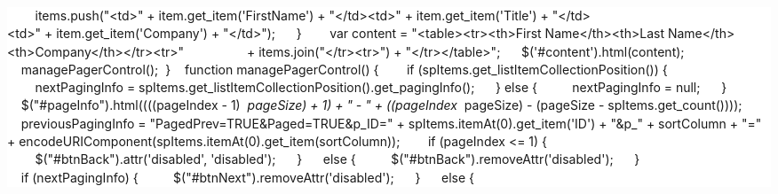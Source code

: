 &nbsp;&nbsp;&nbsp;&nbsp;&nbsp;&nbsp;&nbsp;&nbsp;items.push(<span class="js__string">&quot;&lt;td&gt;&quot;</span>&nbsp;&#43;&nbsp;item.get_item(<span class="js__string">'FirstName'</span>)&nbsp;&#43;&nbsp;<span class="js__string">&quot;&lt;/td&gt;&lt;td&gt;&quot;</span>&nbsp;&#43;&nbsp;item.get_item(<span class="js__string">'Title'</span>)&nbsp;&#43;&nbsp;<span class="js__string">&quot;&lt;/td&gt;&lt;td&gt;&quot;</span>&nbsp;&#43;&nbsp;item.get_item(<span class="js__string">'Company'</span>)&nbsp;&#43;&nbsp;<span class="js__string">&quot;&lt;/td&gt;&quot;</span>);&nbsp;
&nbsp;&nbsp;&nbsp;&nbsp;<span class="js__brace">}</span>&nbsp;
&nbsp;
&nbsp;&nbsp;&nbsp;&nbsp;<span class="js__statement">var</span>&nbsp;content&nbsp;=&nbsp;<span class="js__string">&quot;&lt;table&gt;&lt;tr&gt;&lt;th&gt;First&nbsp;Name&lt;/th&gt;&lt;th&gt;Last&nbsp;Name&lt;/th&gt;&lt;th&gt;Company&lt;/th&gt;&lt;/tr&gt;&lt;tr&gt;&quot;</span>&nbsp;
&nbsp;&nbsp;&nbsp;&nbsp;&nbsp;&nbsp;&nbsp;&nbsp;&nbsp;&nbsp;&nbsp;&nbsp;&nbsp;&nbsp;&nbsp;&nbsp;&#43;&nbsp;items.join(<span class="js__string">&quot;&lt;/tr&gt;&lt;tr&gt;&quot;</span>)&nbsp;&#43;&nbsp;<span class="js__string">&quot;&lt;/tr&gt;&lt;/table&gt;&quot;</span>;&nbsp;
&nbsp;&nbsp;&nbsp;&nbsp;$(<span class="js__string">'#content'</span>).html(content);&nbsp;
&nbsp;
&nbsp;&nbsp;&nbsp;&nbsp;managePagerControl();&nbsp;
<span class="js__brace">}</span>&nbsp;
&nbsp;
<span class="js__operator">function</span>&nbsp;managePagerControl()&nbsp;<span class="js__brace">{</span>&nbsp;
&nbsp;
&nbsp;&nbsp;&nbsp;&nbsp;<span class="js__statement">if</span>&nbsp;(spItems.get_listItemCollectionPosition())&nbsp;<span class="js__brace">{</span>&nbsp;
&nbsp;&nbsp;&nbsp;&nbsp;&nbsp;&nbsp;&nbsp;&nbsp;nextPagingInfo&nbsp;=&nbsp;spItems.get_listItemCollectionPosition().get_pagingInfo();&nbsp;
&nbsp;&nbsp;&nbsp;&nbsp;<span class="js__brace">}</span>&nbsp;<span class="js__statement">else</span>&nbsp;<span class="js__brace">{</span>&nbsp;
&nbsp;&nbsp;&nbsp;&nbsp;&nbsp;&nbsp;&nbsp;&nbsp;nextPagingInfo&nbsp;=&nbsp;null;&nbsp;
&nbsp;&nbsp;&nbsp;&nbsp;<span class="js__brace">}</span>&nbsp;
&nbsp;
&nbsp;&nbsp;&nbsp;&nbsp;$(<span class="js__string">&quot;#pageInfo&quot;</span>).html((((pageIndex&nbsp;-&nbsp;<span class="js__num">1</span>)&nbsp;*&nbsp;pageSize)&nbsp;&#43;&nbsp;<span class="js__num">1</span>)&nbsp;&#43;&nbsp;<span class="js__string">&quot;&nbsp;-&nbsp;&quot;</span>&nbsp;&#43;&nbsp;((pageIndex&nbsp;*&nbsp;pageSize)&nbsp;-&nbsp;(pageSize&nbsp;-&nbsp;spItems.get_count())));&nbsp;
&nbsp;
&nbsp;&nbsp;&nbsp;&nbsp;previousPagingInfo&nbsp;=&nbsp;<span class="js__string">&quot;PagedPrev=TRUE&amp;Paged=TRUE&amp;p_ID=&quot;</span>&nbsp;&#43;&nbsp;spItems.itemAt(<span class="js__num">0</span>).get_item(<span class="js__string">'ID'</span>)&nbsp;&#43;&nbsp;<span class="js__string">&quot;&amp;p_&quot;</span>&nbsp;&#43;&nbsp;sortColumn&nbsp;&#43;&nbsp;<span class="js__string">&quot;=&quot;</span>&nbsp;&#43;&nbsp;<span class="js__function">encodeURIComponent</span>(spItems.itemAt(<span class="js__num">0</span>).get_item(sortColumn));&nbsp;
&nbsp;
&nbsp;&nbsp;&nbsp;&nbsp;<span class="js__statement">if</span>&nbsp;(pageIndex&nbsp;&lt;=&nbsp;<span class="js__num">1</span>)&nbsp;<span class="js__brace">{</span>&nbsp;
&nbsp;&nbsp;&nbsp;&nbsp;&nbsp;&nbsp;&nbsp;&nbsp;$(<span class="js__string">&quot;#btnBack&quot;</span>).attr(<span class="js__string">'disabled'</span>,&nbsp;<span class="js__string">'disabled'</span>);&nbsp;
&nbsp;&nbsp;&nbsp;&nbsp;<span class="js__brace">}</span>&nbsp;
&nbsp;&nbsp;&nbsp;&nbsp;<span class="js__statement">else</span>&nbsp;<span class="js__brace">{</span>&nbsp;
&nbsp;&nbsp;&nbsp;&nbsp;&nbsp;&nbsp;&nbsp;&nbsp;$(<span class="js__string">&quot;#btnBack&quot;</span>).removeAttr(<span class="js__string">'disabled'</span>);&nbsp;
&nbsp;&nbsp;&nbsp;&nbsp;<span class="js__brace">}</span>&nbsp;
&nbsp;
&nbsp;&nbsp;&nbsp;&nbsp;<span class="js__statement">if</span>&nbsp;(nextPagingInfo)&nbsp;<span class="js__brace">{</span>&nbsp;
&nbsp;&nbsp;&nbsp;&nbsp;&nbsp;&nbsp;&nbsp;&nbsp;$(<span class="js__string">&quot;#btnNext&quot;</span>).removeAttr(<span class="js__string">'disabled'</span>);&nbsp;
&nbsp;&nbsp;&nbsp;&nbsp;<span class="js__brace">}</span>&nbsp;
&nbsp;&nbsp;&nbsp;&nbsp;<span class="js__statement">else</span>&nbsp;<span class="js__brace">{</span>&nbsp;
